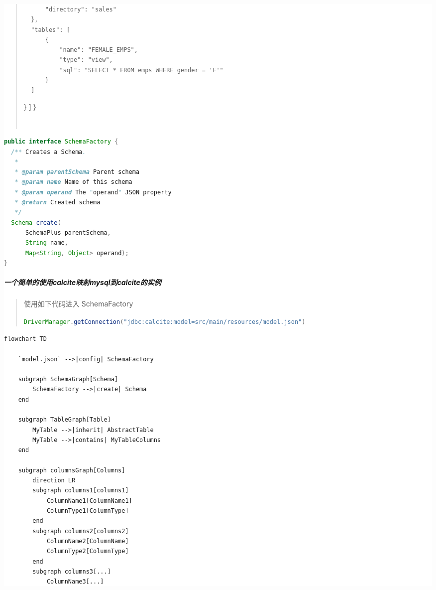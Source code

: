 >           "directory": "sales"
>       },
>       "tables": [
>           {
>               "name": "FEMALE_EMPS",
>               "type": "view",
>               "sql": "SELECT * FROM emps WHERE gender = 'F'"
>           }
>       ]
>   }
>]
>}
>```
>
>

```java
public interface SchemaFactory {
  /** Creates a Schema.
   *
   * @param parentSchema Parent schema
   * @param name Name of this schema
   * @param operand The "operand" JSON property
   * @return Created schema
   */
  Schema create(
      SchemaPlus parentSchema,
      String name,
      Map<String, Object> operand);
}
```

##### 一个简单的使用calcite映射mysql到calcite的实例

> 使用如下代码进入 SchemaFactory
>
> ```java
> DriverManager.getConnection("jdbc:calcite:model=src/main/resources/model.json")
> ```

```mermaid
flowchart TD

	`model.json` -->|config| SchemaFactory

	subgraph SchemaGraph[Schema]
		SchemaFactory -->|create| Schema
	end

	subgraph TableGraph[Table]
		MyTable -->|inherit| AbstractTable
		MyTable -->|contains| MyTableColumns
	end

	subgraph columnsGraph[Columns]
		direction LR
		subgraph columns1[columns1]
			ColumnName1[ColumnName1]
			ColumnType1[ColumnType]
		end
		subgraph columns2[columns2]
			ColumnName2[ColumnName]
			ColumnType2[ColumnType]
		end
		subgraph columns3[...]
			ColumnName3[...]
```